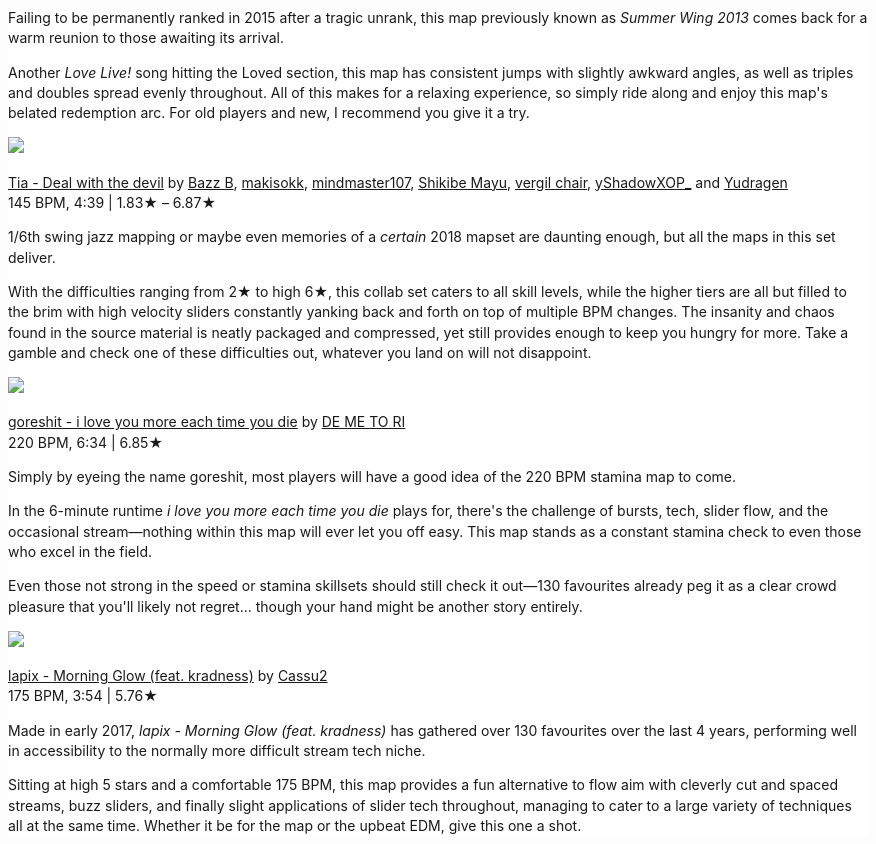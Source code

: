 Failing to be permanently ranked in 2015 after a tragic unrank, this map previously known as *Summer Wing 2013* comes back for a warm reunion to those awaiting its arrival.

Another *Love Live!* song hitting the Loved section, this map has consistent jumps with slightly awkward angles, as well as triples and doubles spread evenly throughout. All of this makes for a relaxing experience, so simply ride along and enjoy this map's belated redemption arc. For old players and new, I recommend you give it a try.

[![](/wiki/shared/news/2021-05-14-project-loved-may-2021/819239.jpg)](https://osu.ppy.sh/community/forums/topics/1323451)

[Tia - Deal with the devil](https://osu.ppy.sh/beatmapsets/819239#osu) by [Bazz B](https://osu.ppy.sh/users/9063995), [makisokk](https://osu.ppy.sh/users/3141886), [mindmaster107](https://osu.ppy.sh/users/8819496), [Shikibe Mayu](https://osu.ppy.sh/users/1125647), [vergil chair](https://osu.ppy.sh/users/8331132), [yShadowXOP\_](https://osu.ppy.sh/users/7754679) and [Yudragen](https://osu.ppy.sh/users/8406396)\
145 BPM, 4:39 | 1.83★ – 6.87★

1/6th swing jazz mapping or maybe even memories of a *certain* 2018 mapset are daunting enough, but all the maps in this set deliver.

With the difficulties ranging from 2★ to high 6★, this collab set caters to all skill levels, while the higher tiers are all but filled to the brim with high velocity sliders constantly yanking back and forth on top of multiple BPM changes. The insanity and chaos found in the source material is neatly packaged and compressed, yet still provides enough to keep you hungry for more. Take a gamble and check one of these difficulties out, whatever you land on will not disappoint.

[![](/wiki/shared/news/2021-05-14-project-loved-may-2021/965977.jpg)](https://osu.ppy.sh/community/forums/topics/1323450)

[goreshit - i love you more each time you die](https://osu.ppy.sh/beatmapsets/965977#osu) by [DE ME TO RI](https://osu.ppy.sh/users/9781471)\
220 BPM, 6:34 | 6.85★

Simply by eyeing the name goreshit, most players will have a good idea of the 220 BPM stamina map to come.

In the 6-minute runtime *i love you more each time you die* plays for, there's the challenge of bursts, tech, slider flow, and the occasional stream—nothing within this map will ever let you off easy. This map stands as a constant stamina check to even those who excel in the field.

Even those not strong in the speed or stamina skillsets should still check it out—130 favourites already peg it as a clear crowd pleasure that you'll likely not regret... though your hand might be another story entirely.

[![](/wiki/shared/news/2021-05-14-project-loved-may-2021/559466.jpg)](https://osu.ppy.sh/community/forums/topics/1323449)

[lapix - Morning Glow (feat. kradness)](https://osu.ppy.sh/beatmapsets/559466#osu) by [Cassu2](https://osu.ppy.sh/users/2587961)\
175 BPM, 3:54 | 5.76★

Made in early 2017, *lapix - Morning Glow (feat. kradness)* has gathered over 130 favourites over the last 4 years, performing well in accessibility to the normally more difficult stream tech niche.

Sitting at high 5 stars and a comfortable 175 BPM, this map provides a fun alternative to flow aim with cleverly cut and spaced streams, buzz sliders, and finally slight applications of slider tech throughout, managing to cater to a large variety of techniques all at the same time. Whether it be for the map or the upbeat EDM, give this one a shot.
